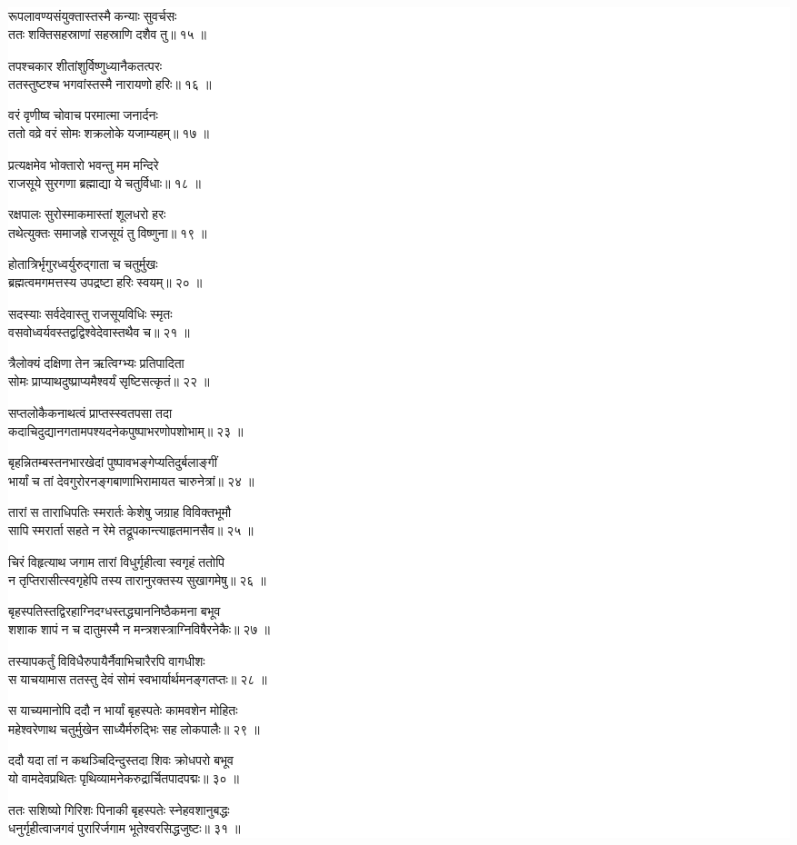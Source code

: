 
रूपलावण्यसंयुक्तास्तस्मै कन्याः सुवर्चसः  
ततः शक्तिसहस्राणां सहस्राणि दशैव तु॥ १५ ॥


तपश्चकार शीतांशुर्विष्णुध्यानैकतत्परः  
ततस्तुष्टश्च भगवांस्तस्मै नारायणो हरिः॥ १६ ॥


वरं वृणीष्व चोवाच परमात्मा जनार्दनः  
ततो वव्रे वरं सोमः शक्रलोके यजाम्यहम्॥ १७ ॥


प्रत्यक्षमेव भोक्तारो भवन्तु मम मन्दिरे  
राजसूये सुरगणा ब्रह्माद्या ये चतुर्विधाः॥ १८ ॥


रक्षपालः सुरोस्माकमास्तां शूलधरो हरः  
तथेत्युक्तः समाजह्रे राजसूयं तु विष्णुना॥ १९ ॥


होतात्रिर्भृगुरध्वर्युरुद्गाता च चतुर्मुखः  
ब्रह्मत्वमगमत्तस्य उपद्रष्टा हरिः स्वयम्॥ २० ॥


सदस्याः सर्वदेवास्तु राजसूयविधिः स्मृतः  
वसवोध्वर्यवस्तद्वद्विश्वेदेवास्तथैव च॥ २१ ॥


त्रैलोक्यं दक्षिणा तेन ऋत्विग्भ्यः प्रतिपादिता  
सोमः प्राप्याथदुष्प्राप्यमैश्वर्यं सृष्टिसत्कृतं॥ २२ ॥


सप्तलोकैकनाथत्वं प्राप्तस्स्वतपसा तदा  
कदाचिदुद्यानगतामपश्यदनेकपुष्पाभरणोपशोभाम्॥ २३ ॥


बृहन्नितम्बस्तनभारखेदां पुष्पावभङ्गेप्यतिदुर्बलाङ्गीं  
भार्यां च तां देवगुरोरनङ्गबाणाभिरामायत चारुनेत्रां॥ २४ ॥


तारां स ताराधिपतिः स्मरार्तः केशेषु जग्राह विविक्तभूमौ  
सापि स्मरार्ता सहते न रेमे तद्रूपकान्त्याहृतमानसैव॥ २५ ॥


चिरं विहृत्याथ जगाम तारां विधुर्गृहीत्वा स्वगृहं ततोपि  
न तृप्तिरासीत्स्वगृहेपि तस्य तारानुरक्तस्य सुखागमेषु॥ २६ ॥


बृहस्पतिस्तद्विरहाग्निदग्धस्तद्ध्याननिष्ठैकमना बभूव  
शशाक शापं न च दातुमस्मै न मन्त्रशस्त्राग्निविषैरनेकैः॥ २७ ॥


तस्यापकर्तुं विविधैरुपायैर्नैवाभिचारैरपि वागधीशः  
स याचयामास ततस्तु देवं सोमं स्वभार्यार्थमनङ्गतप्तः॥ २८ ॥


स याच्यमानोपि ददौ न भार्यां बृहस्पतेः कामवशेन मोहितः  
महेश्वरेणाथ चतुर्मुखेन साध्यैर्मरुद्भिः सह लोकपालैः॥ २९ ॥


ददौ यदा तां न कथञ्चिदिन्दुस्तदा शिवः क्रोधपरो बभूव  
यो वामदेवप्रथितः पृथिव्यामनेकरुद्रार्चितपादपद्मः॥ ३० ॥


ततः सशिष्यो गिरिशः पिनाकी बृहस्पतेः स्नेहवशानुबद्धः  
धनुर्गृहीत्वाजगवं पुरारिर्जगाम भूतेश्वरसिद्धजुष्टः॥ ३१ ॥

